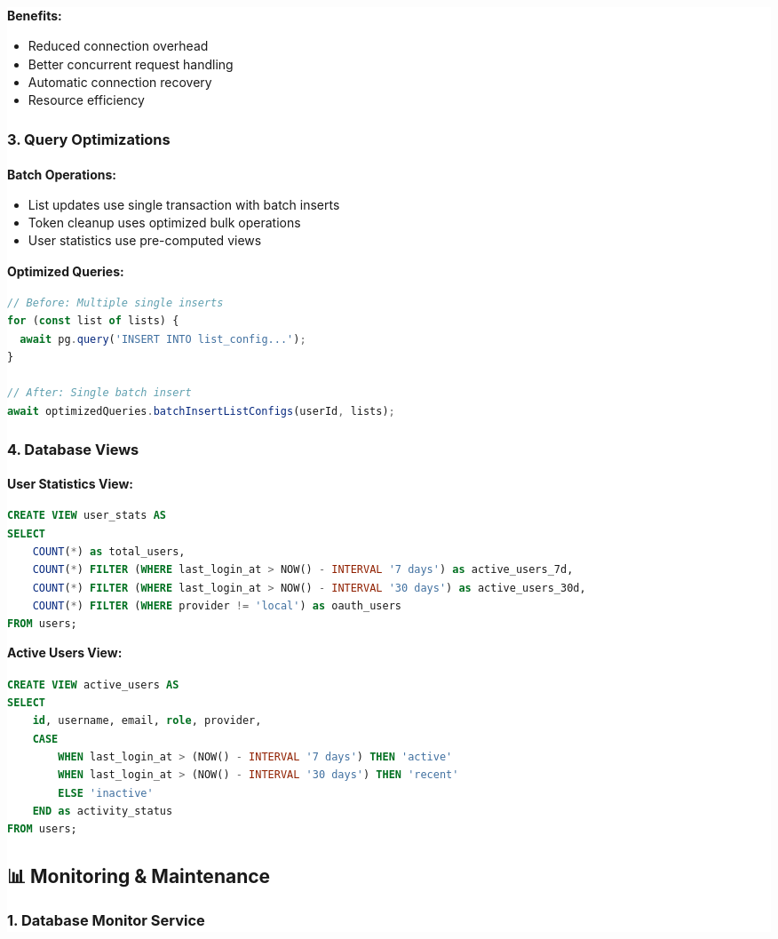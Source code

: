 **Benefits:**
- Reduced connection overhead
- Better concurrent request handling
- Automatic connection recovery
- Resource efficiency

### 3. Query Optimizations

**Batch Operations:**
- List updates use single transaction with batch inserts
- Token cleanup uses optimized bulk operations
- User statistics use pre-computed views

**Optimized Queries:**
```javascript
// Before: Multiple single inserts
for (const list of lists) {
  await pg.query('INSERT INTO list_config...');
}

// After: Single batch insert
await optimizedQueries.batchInsertListConfigs(userId, lists);
```

### 4. Database Views

**User Statistics View:**
```sql
CREATE VIEW user_stats AS
SELECT 
    COUNT(*) as total_users,
    COUNT(*) FILTER (WHERE last_login_at > NOW() - INTERVAL '7 days') as active_users_7d,
    COUNT(*) FILTER (WHERE last_login_at > NOW() - INTERVAL '30 days') as active_users_30d,
    COUNT(*) FILTER (WHERE provider != 'local') as oauth_users
FROM users;
```

**Active Users View:**
```sql
CREATE VIEW active_users AS
SELECT 
    id, username, email, role, provider,
    CASE 
        WHEN last_login_at > (NOW() - INTERVAL '7 days') THEN 'active'
        WHEN last_login_at > (NOW() - INTERVAL '30 days') THEN 'recent'
        ELSE 'inactive'
    END as activity_status
FROM users;
```

## 📊 Monitoring & Maintenance

### 1. Database Monitor Service
